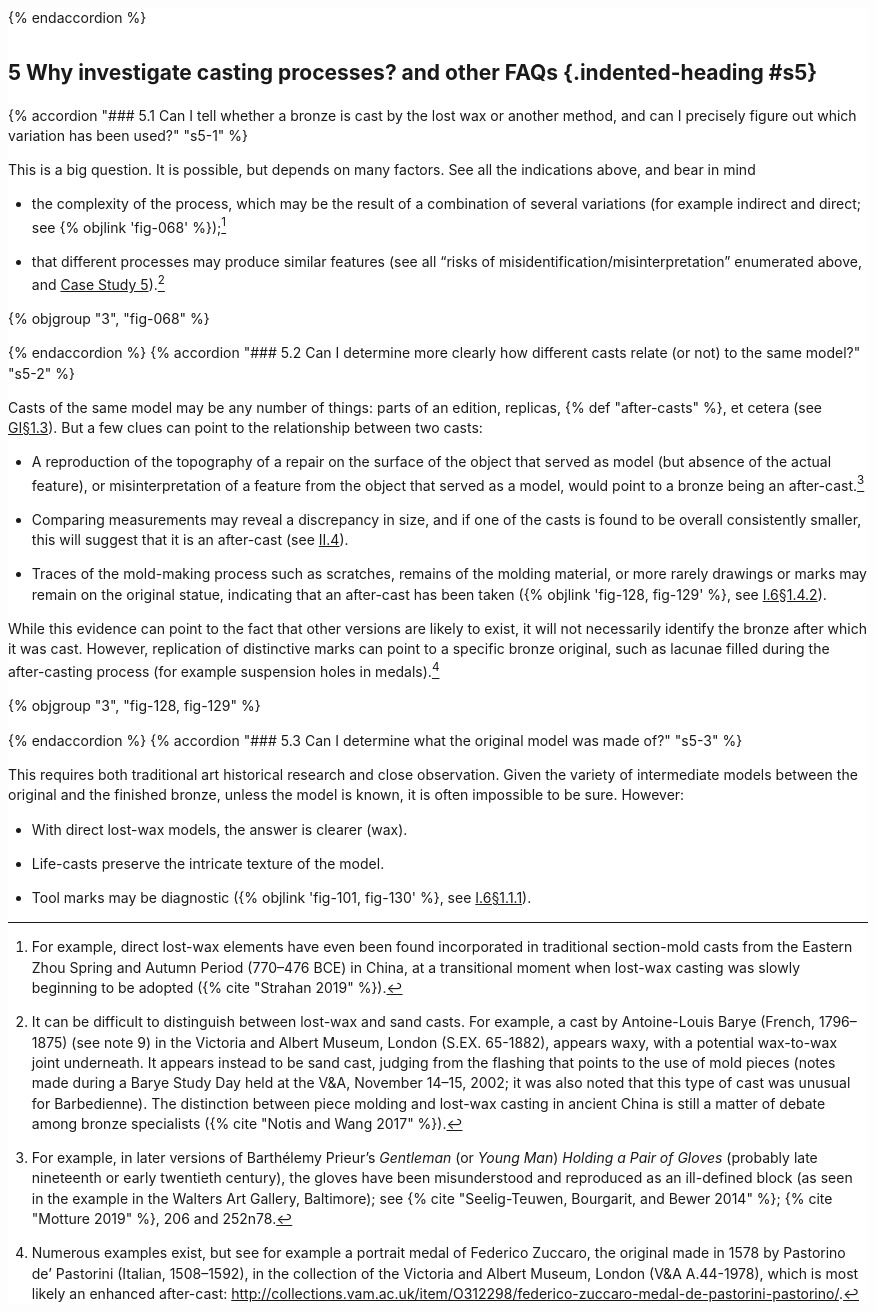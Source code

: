 {% endaccordion %}

## 5 Why investigate casting processes? and other FAQs {.indented-heading #s5}

{% accordion "### 5.1 Can I tell whether a bronze is cast by the lost wax or another method, and can I precisely figure out which variation has been used?" "s5-1" %}

This is a big question. It is possible, but depends on many factors. See all the indications above, and bear in mind

-   the complexity of the process, which may be the result of a combination of several variations (for example indirect and direct; see {% objlink 'fig-068' %});[^20]

-   that different processes may produce similar features (see all “risks of misidentification/misinterpretation” enumerated above, and [Case Study 5](/case-studies/5/)).[^21]

{% objgroup "3", "fig-068" %}

{% endaccordion %}
{% accordion "### 5.2 Can I determine more clearly how different casts relate (or not) to the same model?" "s5-2" %}

Casts of the same model may be any number of things: parts of an edition, replicas, {% def "after-casts" %}, et cetera (see [GI§1.3](/intro/#s2)). But a few clues can point to the relationship between two casts:

-   A reproduction of the topography of a repair on the surface of the object that served as model (but absence of the actual feature), or misinterpretation of a feature from the object that served as a model, would point to a bronze being an after-cast.[^22]

-   Comparing measurements may reveal a discrepancy in size, and if one of the casts is found to be overall consistently smaller, this will suggest that it is an after-cast (see [II.4](/vol-2/4/)).

-   Traces of the mold-making process such as scratches, remains of the molding material, or more rarely drawings or marks may remain on the original statue, indicating that an after-cast has been taken ({% objlink 'fig-128, fig-129' %}, see [I.6§1.4.2](/vol-1/6/#s1-4-2)).

While this evidence can point to the fact that other versions are likely to exist, it will not necessarily identify the bronze after which it was cast. However, replication of distinctive marks can point to a specific bronze original, such as lacunae filled during the after-casting process (for example suspension holes in medals).[^23]

{% objgroup "3", "fig-128, fig-129" %}

{% endaccordion %}
{% accordion "### 5.3 Can I determine what the original model was made of?" "s5-3" %}

This requires both traditional art historical research and close observation. Given the variety of intermediate models between the original and the finished bronze, unless the model is known, it is often impossible to be sure. However:

-   With direct lost-wax models, the answer is clearer (wax).

-   Life-casts preserve the intricate texture of the model.

-   Tool marks may be diagnostic ({% objlink 'fig-101, fig-130' %}, see [I.6§1.1.1](/vol-1/6/#s1-1-1)).


[^1]: {% cite "Pingeot 2002" %}; {% cite "Lebon 2019" %}.
[^2]: These include animal skin captured during indirect casting (see {% cite "Smith and Beentjes 2010" %}) or waxed cloth as seen on Donatello's *Judith and Holofernes* (see {% cite "Stone 2001" %}).
[^3]: Andrew Lacey, personal communication; see also {% cite "Heginbotham 2014" %}.
[^4]: This is notably the case for a number of Barye bronzes ({% cite "Wasserman 1975" %}; {% cite "Pingeot 2002" %}; {% cite "Lebon 2019" %}).
[^5]: See also the sculptor Antico’s (Italian, ca. 1455–1528) 1519 reworking of casts for Isabella d’Este, made at the Gonzaga court in Mantua, from the same model and/or molds ({% cite "Motture 2019" %}, 164–67, with earlier refs).
[^6]: See for example the sculptor-founder Andrew Lacey’s (British, b. 1969) suggestion in relation to Andrea Riccio’s (Italian, 1470–1532) *Shouting Horseman* made in ca. 1510–15 (V&A, A.88-1910), cited in {% cite "Bresc-Bautier and Scherf 2009" %}, 79n50. Also {% cite "Bewer, Stone, and Sturman 2007" %} regarding the suggested process that Lorenzo Ghiberti (Italian, 1378–1455) used to create the large relief panels for the *Gates of Paradise* of the Bapistery in Florence (1425–52).
[^7]: See for example Donatello’s (Italian, ca. 1385/86–1466) *Judith and Holofernes*, bronze with traces of {% def "gilding" %}, ca. 1455–60, at the Palazzo Vecchio, Florence. See {% cite "Stone 2001" %}.
[^8]: See also Donatello’s *Judith and Holofernes* (see note 7), where the textile has been added to the wax model ({% cite "Stone 2001" %}).
[^9]: Andrew Lacey, personal communication, June 2019, based on his experience with Pamela H. Smith on the {% cite "Making and Knowing Project et al. 2020" %}.
[^10]: Examples include the numerous animal-shaped inkwells often linked to north Italian Renaissance production. See also Thomas Eakins’s (American, 1844–1916) collection of anatomical casts from dissection experiments now in the Philadelphia Museum of Art.
[^11]: See note 9, above.
[^12]: Andrew Lacey, personal communication with the authors, May 2019.
[^13]: See [II.4§1.4](/vol-2/4/#s1-4) and [II.5](/vol-2/5/), although the latter chapter deals only with copper-alloy analysis. For iron analysis, refer to {% cite "Dillmann and L’Héritier 2007" %} as well as [II.8§2.2.2](/vol-2/8/#s2-2-2) for dating of iron armatures.
[^14]: This is probably what happened for the four *Virtues* on the funerary monument of Henry II and Catherine de Médicis, Basilica of Saint-Denis, Saint-Denis, monument erected in 1567. In three of the Virtues, the main vertical armature has a round profile; on the fourth, the profile is hexagonal ({% cite "Castelle 2016" %}).
[^15]: 0.5wt% of iron in a copper or copper alloy is enough to stimulate a rare earth magnet, as notably witnessed on the West Mebon Vishnu, made in the Khmer Kingdom during the Angkorian period ({% cite "CAST:ING 2018" %}).
[^16]: These are referred to as leashes in {% cite "Stone 2006" %}. For examples in X-rays of Venetian bronzes, see {% cite "Motture 2003b" %}, 295, fig. 21; {% cite "Motture 2019" %}, 46.
[^17]: For example, the specific chaplets evidenced in Barthélemy Prieur’s (French, 1536–1611) cast discussed in [Case Study 5](/case-studies/5/) could only be revealed by endoscopy. For radiographs of chaplets (called spacers in this context) and core extensions in Chinese bronze sculpture see {% cite "Strahan 2010" %}.
[^18]: Some Indian bronzes were cast face-down to ensure a perfect front; backs are messy and unfinished (see {% cite "Schorsch, Becker, and Caro 2019" %}). This is still the case, for instance, in sand casting, with the important surface facing down into the drag (David Reid, personal communication, 2019).
[^19]: There is little evidence to support this as an invariable phenomenon. For more, see for example {% cite "Motture 2019" %}, 22 and 239n80.
[^20]: For example, direct lost-wax elements have even been found incorporated in traditional section-mold casts from the Eastern Zhou Spring and Autumn Period (770–476 BCE) in China, at a transitional moment when lost-wax casting was slowly beginning to be adopted ({% cite "Strahan 2019" %}).
[^21]: It can be difficult to distinguish between lost-wax and sand casts. For example, a cast by Antoine-Louis Barye (French, 1796–1875) (see note 9) in the Victoria and Albert Museum, London (S.EX. 65-1882), appears waxy, with a potential wax-to-wax joint underneath. It appears instead to be sand cast, judging from the flashing that points to the use of mold pieces (notes made during a Barye Study Day held at the V&A, November 14–15, 2002; it was also noted that this type of cast was unusual for Barbedienne). The distinction between piece molding and lost-wax casting in ancient China is still a matter of debate among bronze specialists ({% cite "Notis and Wang 2017" %}).
[^22]: For example, in later versions of Barthélemy Prieur’s *Gentleman* (or *Young Man*) *Holding a Pair of Gloves* (probably late nineteenth or early twentieth century), the gloves have been misunderstood and reproduced as an ill-defined block (as seen in the example in the Walters Art Gallery, Baltimore); see {% cite "Seelig-Teuwen, Bourgarit, and Bewer 2014" %}; {% cite "Motture 2019" %}, 206 and 252n78.
[^23]: Numerous examples exist, but see for example a portrait medal of Federico Zuccaro, the original made in 1578 by Pastorino de’ Pastorini (Italian, 1508–1592), in the collection of the Victoria and Albert Museum, London (V&A A.44-1978), which is most likely an enhanced after-cast: <http://collections.vam.ac.uk/item/O312298/federico-zuccaro-medal-de-pastorini-pastorino/>.
[^24]: For instance {% cite "Mattusch 2009" %}.
[^25]: See also the work that has been done on Renaissance bronze workshops, for instance Antico ({% cite "Stone 1981" %}; {% cite "Smith and Sturman 2011" %}); Giambologna (Flemish, active Florence, 1529–1608) and workshop ({% cite "Bewer 1996b" %}); Severo da Ravenna (Italian, active 1496–before 1538) ({% cite "Stone 2006" %}; {% cite "Smith 2008b" %}; {% cite "Smith 2013" %}); Andrea Riccio (Italian, 1470–1532) ({% cite "Stone 2008" %}; {% cite "Sturman et al. 2009" %}); and Adriaen de Vries (Netherlandish, 1556–1626) ({% cite "Bewer 2001" %}; {% cite "Bassett 2008" %}).
[^26]: {% cite "Motture 2003b" %}.
[^27]: Houdon’s production in the final quarter of the eighteenth century in Paris is discussed in {% cite "Bassett and Scherf 2014" %}.
[^28]: {% cite "Mechling et al. 2018" %}. Leonardo da Vinci’s (Italian, 1452–1519) proposals for the monumental Sforza horse included a suggestion for casting horizontally; see {% cite "Bernardoni 2009" %}, esp. 119–24, incl. fig. 81. Note that in modern art foundries, an edition may be cast after months or years of experimentation by the founder in search of the ideal sprue system, and the casting orientation may change over this time (Andrew Lacey, personal communication, May 2019). See also [Case Study 7§5](/case-studies/7/#s5).